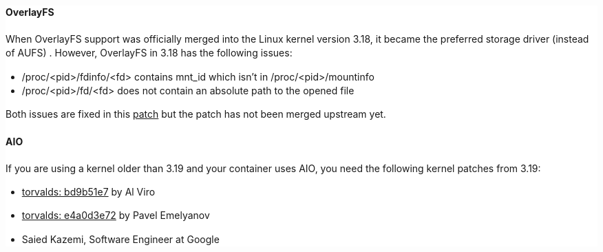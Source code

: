 

#### OverlayFS  
When OverlayFS support was officially merged into the Linux kernel version 3.18, it became the preferred storage driver (instead of AUFS) .  However, OverlayFS in 3.18 has the following issues:
- /proc/\<pid\>/fdinfo/\<fd\> contains mnt\_id which isn’t in /proc/\<pid\>/mountinfo
- /proc/\<pid\>/fd/\<fd\> does not contain an absolute path to the opened file

Both issues are fixed in this [patch](https://lkml.org/lkml/2015/3/20/372) but the patch has not been merged upstream yet.

#### AIO
If you are using a kernel older than 3.19 and your container uses AIO, you need the following kernel patches from 3.19:


- [torvalds: bd9b51e7](https://git.kernel.org/?p=linux/kernel/git/torvalds/linux-2.6.git;a=commit;h=bd9b51e7) by Al Viro
- [torvalds: e4a0d3e72](https://git.kernel.org/?p=linux/kernel/git/torvalds/linux-2.6.git;a=commit;h=e4a0d3e72) by Pavel Emelyanov



- Saied Kazemi, Software Engineer at Google
